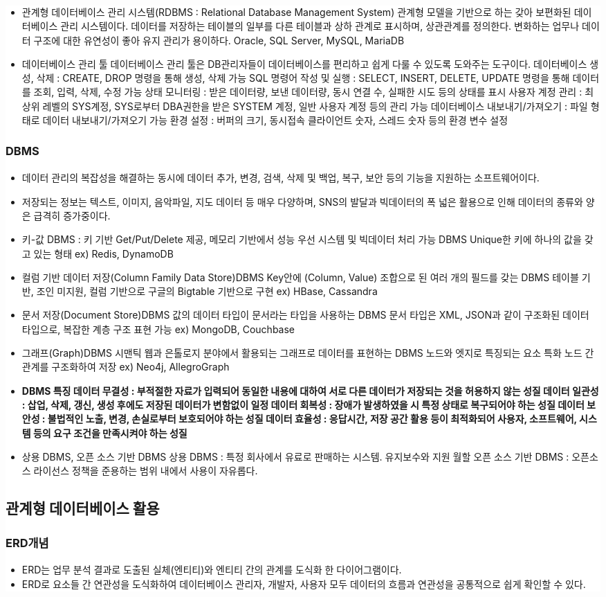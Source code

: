 - 관계형 데이터베이스 관리 시스템(RDBMS : Relational Database Management System)
관계형 모델을 기반으로 하는 갖아 보편화된 데이터베이스 관리 시스템이다.
데이터를 저장하는 테이블의 일부를 다른 테이블과 상하 관계로 표시하며, 상관관계를 정의한다.
변화하는 업무나 데이터 구조에 대한 유연성이 좋아 유지 관리가 용이하다.
Oracle, SQL Server, MySQL, MariaDB

- 데이터베이스 관리 툴
데이터베이스 관리 툴은 DB관리자들이 데이터베이스를 편리하고 쉽게 다룰 수 있도록 도와주는 도구이다.
데이터베이스 생성, 삭제 : CREATE, DROP 명령을 통해 생성, 삭제 가능
SQL 명령어 작성 및 실행 : SELECT, INSERT, DELETE, UPDATE 명령을 통해 데이터를 조회, 입력, 삭제, 수정 가능
상태 모니터링 : 받은 데이터량, 보낸 데이터량, 동시 연결 수, 실패한 시도 등의 상태를 표시
사용자 계정 관리 : 최상위 레벨의 SYS계정, SYS로부터 DBA권한을 받은 SYSTEM 계정, 일반 사용자 계정 등의 관리 가능
데이터베이스 내보내기/가져오기 : 파일 형태로 데이터 내보내기/가져오기 가능
환경 설정 : 버퍼의 크기, 동시접속 클라이언트 숫자, 스레드 숫자 등의 환경 변수 설정

### DBMS
- 데이터 관리의 복잡성을 해결하는 동시에 데이터 추가, 변경, 검색, 삭제 및 백업, 복구, 보안 등의 기능을 지원하는 소프트웨어이다.
- 저장되는 정보는 텍스트, 이미지, 음악파일, 지도 데이터 등 매우 다양하며, SNS의 발달과 빅데이터의 폭 넓은 활용으로 인해 데이터의 종류와 양은 급격히 증가중이다.
- 키-값 DBMS : 키 기반 Get/Put/Delete 제공, 메모리 기반에서 성능 우선 시스템 및 빅데이터 처리 가능 DBMS
Unique한 키에 하나의 값을 갖고 있는 형태
ex) Redis, DynamoDB
- 컬럼 기반 데이터 저장(Column Family Data Store)DBMS
Key안에 (Column, Value) 조합으로 된 여러 개의 필드를 갖는 DBMS
테이블 기반, 조인 미지원, 컬럼 기반으로 구글의 Bigtable 기반으로 구현
ex) HBase, Cassandra
- 문서 저장(Document Store)DBMS
값의 데이터 타입이 문서라는 타입을 사용하는 DBMS
문서 타입은 XML, JSON과 같이 구조화된 데이터 타입으로, 복잡한 계층 구조 표현 가능
ex) MongoDB, Couchbase
- 그래프(Graph)DBMS
시맨틱 웹과 은톨로지 분야에서 활용되는 그래프로 데이터를 표현하는 DBMS
노드와 엣지로 특징되는 요소 특화
노드 간 관계를 구조화하여 저장
ex) Neo4j, AllegroGraph

- __DBMS 특징
데이터 무결성 : 부적절한 자료가 입력되어 동일한 내용에 대하여 서로 다른 데이터가 저장되는 것을 허용하지 않는 성질
데이터 일관성 : 삽업, 삭제, 갱신, 생성 후에도 저장된 데이터가 변함없이 일정
데이터 회복성 : 장애가 발생하였을 시 특정 상태로 복구되어야 하는 성질
데이터 보안성 : 불법적인 노출, 변경, 손실로부터 보호되어야 하는 성질
데이터 효율성 : 응답시간, 저장 공간 활용 등이 최적화되어 사용자, 소프트웨어, 시스템 등의 요구 조건을 만족시켜야 하는 성질__

- 상용 DBMS, 오픈 소스 기반 DBMS
상용 DBMS : 특정 회사에서 유료로 판매하는 시스템. 유지보수와 지원 월할
오픈 소스 기반 DBMS : 오픈소스 라이선스 정책을 준용하는 범위 내에서 사용이 자유롭다.

## 관계형 데이터베이스 활용
### ERD개념
- ERD는 업무 분석 결과로 도출된 실체(엔티티)와 엔티티 간의 관계를 도식화 한 다이어그램이다.
- ERD로 요소들 간 연관성을 도식화하여 데이터베이스 관리자, 개발자, 사용자 모두 데이터의 흐름과 연관성을 공통적으로 쉽게 확인할 수 있다.
